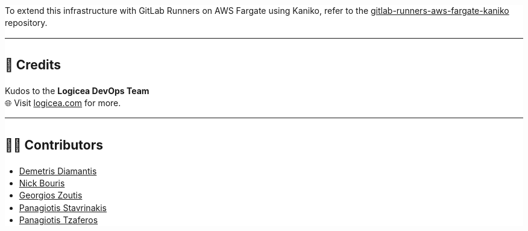 To extend this infrastructure with GitLab Runners on AWS Fargate using Kaniko, refer to the [gitlab-runners-aws-fargate-kaniko](https://github.com/ftsogr/gitlab-runners-aws-fargate-kaniko) repository.

---
## 👏 Credits 

Kudos to the **Logicea DevOps Team**  
🌐 Visit [logicea.com](https://logicea.com) for more.

---

## 🧑‍💻 Contributors
- [Demetris Diamantis](https://github.com/ftsogr)
- [Nick Bouris](https://www.linkedin.com/in/nbrs/)
- [Georgios Zoutis](https://github.com/Necrokefalos)
- [Panagiotis Stavrinakis](https://github.com/pan0sSt)
- [Panagiotis Tzaferos](https://github.com/ptzaf)


